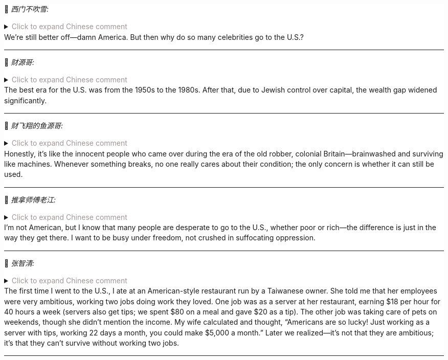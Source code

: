 
👤 *西门不吹雪:*  
<details><summary><span style="cursor:pointer; color: #a19696">
Click to expand Chinese comment</span>
</summary></details>

<div class="translated-text">
We’re still better off—damn America. But then why do so many celebrities go to the U.S.?
</div>

---

👤 *财源哥:*  
<details><summary><span style="cursor:pointer; color: #a19696">
Click to expand Chinese comment</span>
</summary></details>

<div class="translated-text">
The best era for the U.S. was from the 1950s to the 1980s. After that, due to Jewish control over capital, the wealth gap widened significantly.
</div>

---

👤 *财飞翔的鱼源哥:*  
<details><summary><span style="cursor:pointer; color: #a19696">
Click to expand Chinese comment</span>
</summary></details>

<div class="translated-text">
Honestly, it’s like the innocent people who came over during the era of the old robber, colonial Britain—brainwashed and surviving like machines. Whenever something breaks, no one really cares about their condition; the only concern is whether it can still be used.
</div>

---

👤 *推拿师傅老江:*  
<details><summary><span style="cursor:pointer; color: #a19696">
Click to expand Chinese comment</span>
</summary></details>

<div class="translated-text">
I’m not American, but I know that many people are desperate to go to the U.S., whether poor or rich—the difference is just in the way they get there. I want to be busy under freedom, not crushed in suffocating oppression.
</div>

---

👤 *张智清:*  
<details><summary><span style="cursor:pointer; color: #a19696">
Click to expand Chinese comment</span>
</summary></details>

<div class="translated-text">
The first time I went to the U.S., I ate at an American-style restaurant run by a Taiwanese owner. She told me that her employees were very ambitious, working two jobs doing work they loved. One job was as a server at her restaurant, earning $18 per hour for 40 hours a week (servers also get tips; we spent $80 on a meal and gave $20 as a tip). The other job was taking care of pets on weekends, though she didn’t mention the income. My wife calculated and thought, “Americans are so lucky! Just working as a server with tips, working 22 days a month, you could make $5,000 a month.” Later we realized—it’s not that they are ambitious; it’s that they can’t survive without working two jobs.
</div>

---